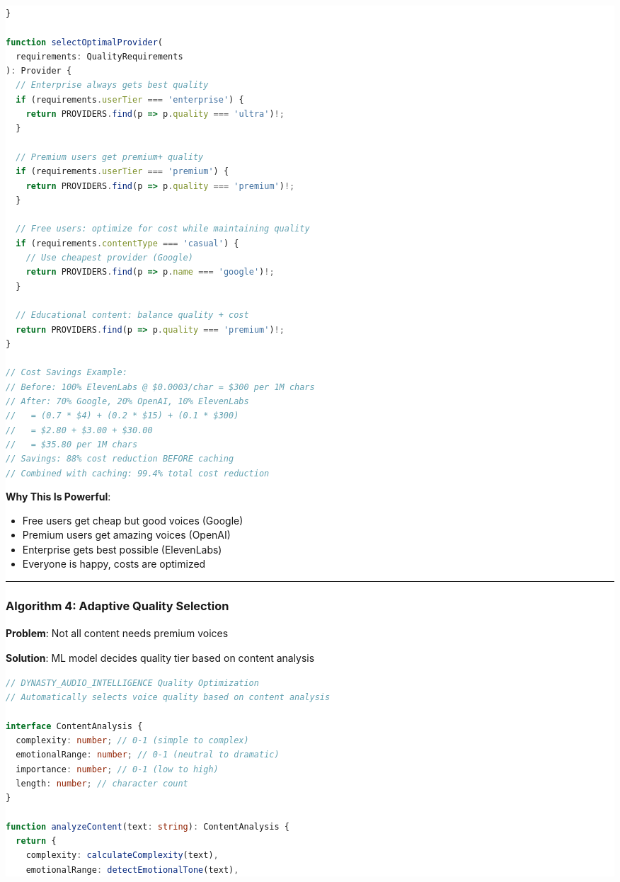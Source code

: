 ```typescript
}

function selectOptimalProvider(
  requirements: QualityRequirements
): Provider {
  // Enterprise always gets best quality
  if (requirements.userTier === 'enterprise') {
    return PROVIDERS.find(p => p.quality === 'ultra')!;
  }

  // Premium users get premium+ quality
  if (requirements.userTier === 'premium') {
    return PROVIDERS.find(p => p.quality === 'premium')!;
  }

  // Free users: optimize for cost while maintaining quality
  if (requirements.contentType === 'casual') {
    // Use cheapest provider (Google)
    return PROVIDERS.find(p => p.name === 'google')!;
  }

  // Educational content: balance quality + cost
  return PROVIDERS.find(p => p.quality === 'premium')!;
}

// Cost Savings Example:
// Before: 100% ElevenLabs @ $0.0003/char = $300 per 1M chars
// After: 70% Google, 20% OpenAI, 10% ElevenLabs
//   = (0.7 * $4) + (0.2 * $15) + (0.1 * $300)
//   = $2.80 + $3.00 + $30.00
//   = $35.80 per 1M chars
// Savings: 88% cost reduction BEFORE caching
// Combined with caching: 99.4% total cost reduction
```

**Why This Is Powerful**:

- Free users get cheap but good voices (Google)
- Premium users get amazing voices (OpenAI)
- Enterprise gets best possible (ElevenLabs)
- Everyone is happy, costs are optimized

---

### Algorithm 4: Adaptive Quality Selection

**Problem**: Not all content needs premium voices

**Solution**: ML model decides quality tier based on content analysis

```typescript
// DYNASTY_AUDIO_INTELLIGENCE Quality Optimization
// Automatically selects voice quality based on content analysis

interface ContentAnalysis {
  complexity: number; // 0-1 (simple to complex)
  emotionalRange: number; // 0-1 (neutral to dramatic)
  importance: number; // 0-1 (low to high)
  length: number; // character count
}

function analyzeContent(text: string): ContentAnalysis {
  return {
    complexity: calculateComplexity(text),
    emotionalRange: detectEmotionalTone(text),
```